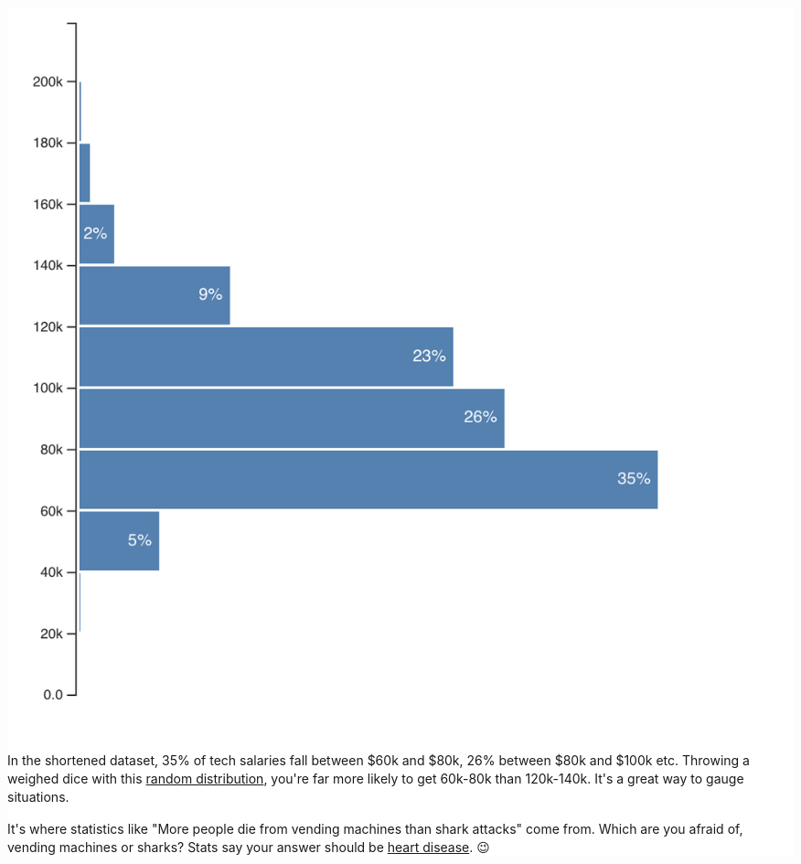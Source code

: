 ![Basic histogram](https://raw.githubusercontent.com/Swizec/react-d3js-es6-ebook/2018-version/manuscript/resources/images/2018/basic-histogram.png)

In the shortened dataset, 35% of tech salaries fall between $60k and $80k, 26%
between $80k and $100k etc. Throwing a weighed dice with this
[random distribution](https://en.wikipedia.org/wiki/Probability_distribution),
you're far more likely to get 60k-80k than 120k-140k. It's a great way to gauge
situations.

It's where statistics like "More people die from vending machines than shark
attacks" come from. Which are you afraid of, vending machines or sharks? Stats
say your answer should be
[heart disease](https://www.cdc.gov/nchs/fastats/deaths.htm). :wink:
